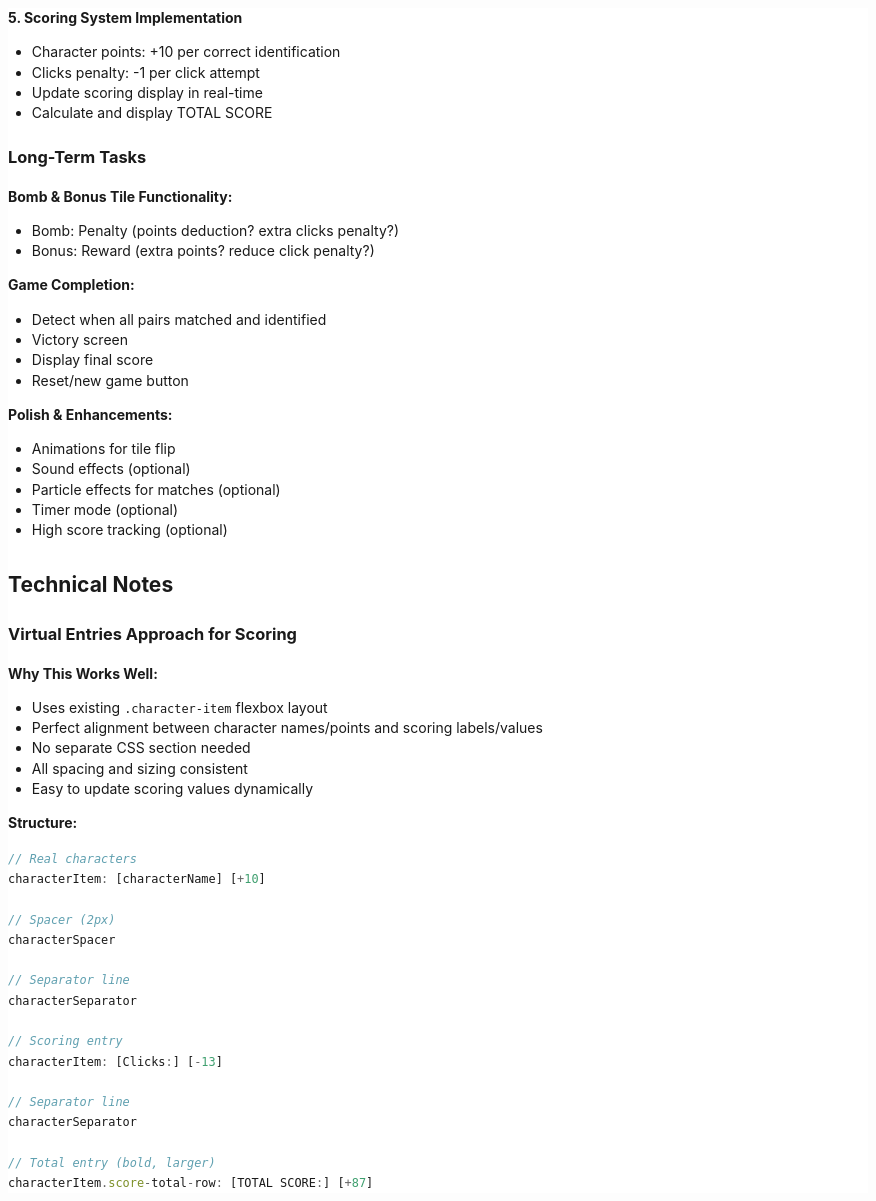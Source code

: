 **5. Scoring System Implementation**
- Character points: +10 per correct identification
- Clicks penalty: -1 per click attempt
- Update scoring display in real-time
- Calculate and display TOTAL SCORE

### Long-Term Tasks

**Bomb & Bonus Tile Functionality:**
- Bomb: Penalty (points deduction? extra clicks penalty?)
- Bonus: Reward (extra points? reduce click penalty?)

**Game Completion:**
- Detect when all pairs matched and identified
- Victory screen
- Display final score
- Reset/new game button

**Polish & Enhancements:**
- Animations for tile flip
- Sound effects (optional)
- Particle effects for matches (optional)
- Timer mode (optional)
- High score tracking (optional)

## Technical Notes

### Virtual Entries Approach for Scoring

**Why This Works Well:**
- Uses existing `.character-item` flexbox layout
- Perfect alignment between character names/points and scoring labels/values
- No separate CSS section needed
- All spacing and sizing consistent
- Easy to update scoring values dynamically

**Structure:**
```javascript
// Real characters
characterItem: [characterName] [+10]

// Spacer (2px)
characterSpacer

// Separator line
characterSeparator

// Scoring entry
characterItem: [Clicks:] [-13]

// Separator line
characterSeparator

// Total entry (bold, larger)
characterItem.score-total-row: [TOTAL SCORE:] [+87]
```
